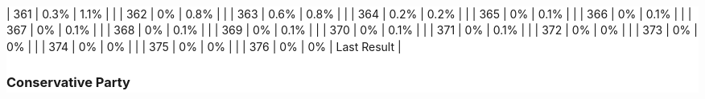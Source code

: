 | 361 | 0.3% | 1.1% |  |
| 362 | 0% | 0.8% |  |
| 363 | 0.6% | 0.8% |  |
| 364 | 0.2% | 0.2% |  |
| 365 | 0% | 0.1% |  |
| 366 | 0% | 0.1% |  |
| 367 | 0% | 0.1% |  |
| 368 | 0% | 0.1% |  |
| 369 | 0% | 0.1% |  |
| 370 | 0% | 0.1% |  |
| 371 | 0% | 0.1% |  |
| 372 | 0% | 0% |  |
| 373 | 0% | 0% |  |
| 374 | 0% | 0% |  |
| 375 | 0% | 0% |  |
| 376 | 0% | 0% | Last Result |

### Conservative Party
